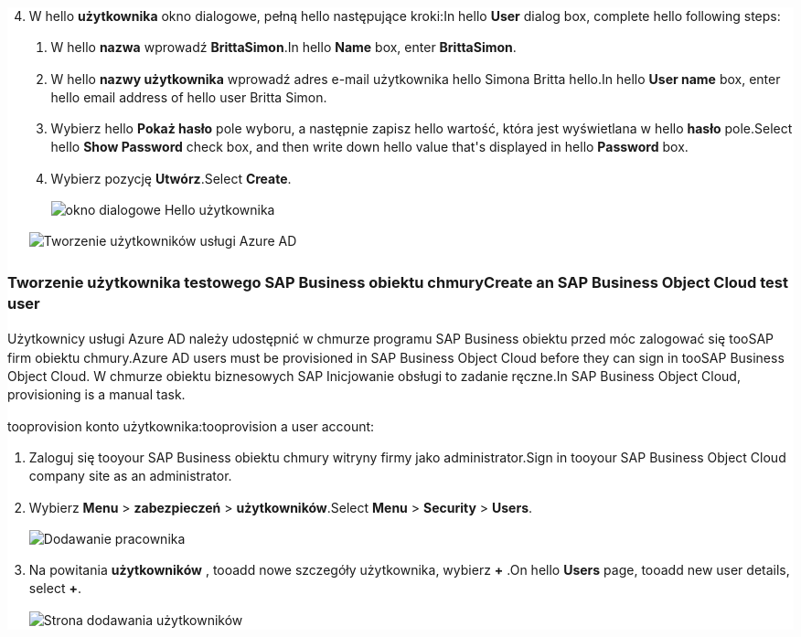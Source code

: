 4. <span data-ttu-id="f6326-212">W hello **użytkownika** okno dialogowe, pełną hello następujące kroki:</span><span class="sxs-lookup"><span data-stu-id="f6326-212">In hello **User** dialog box, complete hello following steps:</span></span>
 
    1. <span data-ttu-id="f6326-213">W hello **nazwa** wprowadź **BrittaSimon**.</span><span class="sxs-lookup"><span data-stu-id="f6326-213">In hello **Name** box, enter **BrittaSimon**.</span></span>

    2. <span data-ttu-id="f6326-214">W hello **nazwy użytkownika** wprowadź adres e-mail użytkownika hello Simona Britta hello.</span><span class="sxs-lookup"><span data-stu-id="f6326-214">In hello **User name** box, enter hello email address of hello user Britta Simon.</span></span>

    3. <span data-ttu-id="f6326-215">Wybierz hello **Pokaż hasło** pole wyboru, a następnie zapisz hello wartość, która jest wyświetlana w hello **hasło** pole.</span><span class="sxs-lookup"><span data-stu-id="f6326-215">Select hello **Show Password** check box, and then write down hello value that's displayed in hello **Password** box.</span></span>

    4. <span data-ttu-id="f6326-216">Wybierz pozycję **Utwórz**.</span><span class="sxs-lookup"><span data-stu-id="f6326-216">Select **Create**.</span></span>

        ![okno dialogowe Hello użytkownika](./media/active-directory-saas-sapboc-tutorial/create_aaduser_04.png) 

    ![Tworzenie użytkowników usługi Azure AD][100]

### <a name="create-an-sap-business-object-cloud-test-user"></a><span data-ttu-id="f6326-219">Tworzenie użytkownika testowego SAP Business obiektu chmury</span><span class="sxs-lookup"><span data-stu-id="f6326-219">Create an SAP Business Object Cloud test user</span></span>

<span data-ttu-id="f6326-220">Użytkownicy usługi Azure AD należy udostępnić w chmurze programu SAP Business obiektu przed móc zalogować się tooSAP firm obiektu chmury.</span><span class="sxs-lookup"><span data-stu-id="f6326-220">Azure AD users must be provisioned in SAP Business Object Cloud before they can sign in tooSAP Business Object Cloud.</span></span> <span data-ttu-id="f6326-221">W chmurze obiektu biznesowych SAP Inicjowanie obsługi to zadanie ręczne.</span><span class="sxs-lookup"><span data-stu-id="f6326-221">In SAP Business Object Cloud, provisioning is a manual task.</span></span>

<span data-ttu-id="f6326-222">tooprovision konto użytkownika:</span><span class="sxs-lookup"><span data-stu-id="f6326-222">tooprovision a user account:</span></span>

1. <span data-ttu-id="f6326-223">Zaloguj się tooyour SAP Business obiektu chmury witryny firmy jako administrator.</span><span class="sxs-lookup"><span data-stu-id="f6326-223">Sign in tooyour SAP Business Object Cloud company site as an administrator.</span></span>

2. <span data-ttu-id="f6326-224">Wybierz **Menu** > **zabezpieczeń** > **użytkowników**.</span><span class="sxs-lookup"><span data-stu-id="f6326-224">Select **Menu** > **Security** > **Users**.</span></span>

    ![Dodawanie pracownika](./media/active-directory-saas-sapboc-tutorial/user1.png)

3. <span data-ttu-id="f6326-226">Na powitania **użytkowników** , tooadd nowe szczegóły użytkownika, wybierz  **+** .</span><span class="sxs-lookup"><span data-stu-id="f6326-226">On hello **Users** page, tooadd new user details, select **+**.</span></span> 

    ![Strona dodawania użytkowników](./media/active-directory-saas-sapboc-tutorial/user4.png)


[1]: ./media/active-directory-saas-sapboc-tutorial/tutorial_general_01.png
[2]: ./media/active-directory-saas-sapboc-tutorial/tutorial_general_02.png
[3]: ./media/active-directory-saas-sapboc-tutorial/tutorial_general_03.png
[4]: ./media/active-directory-saas-sapboc-tutorial/tutorial_general_04.png
[100]: ./media/active-directory-saas-sapboc-tutorial/tutorial_general_100.png
[200]: ./media/active-directory-saas-sapboc-tutorial/tutorial_general_200.png
[201]: ./media/active-directory-saas-sapboc-tutorial/tutorial_general_201.png
[202]: ./media/active-directory-saas-sapboc-tutorial/tutorial_general_202.png
[203]: ./media/active-directory-saas-sapboc-tutorial/tutorial_general_203.png
